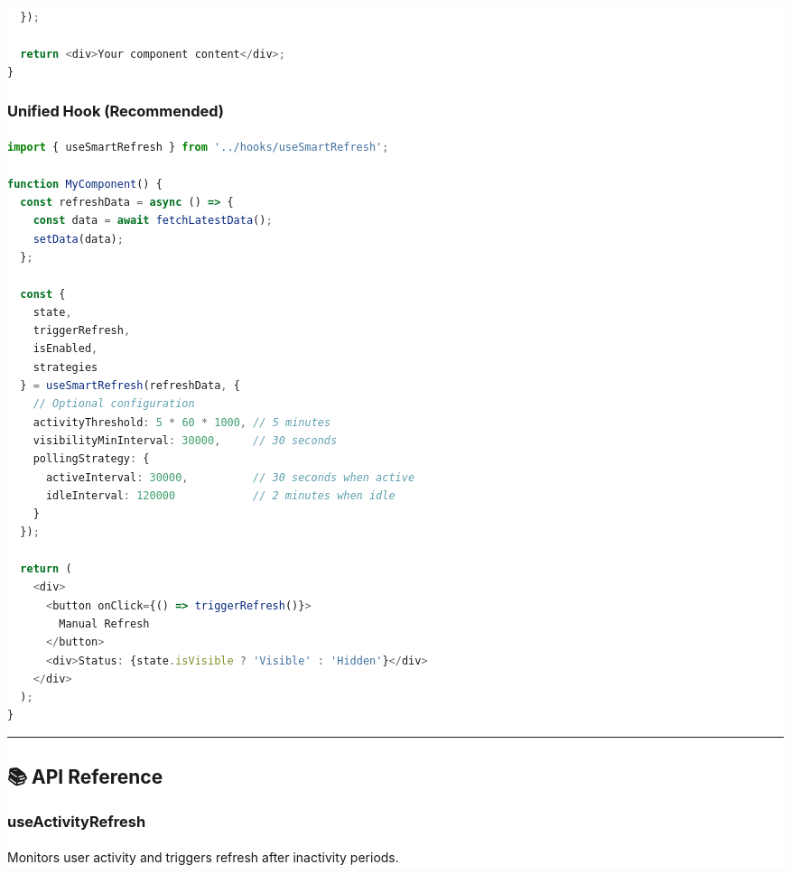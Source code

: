 ```typescript
  });

  return <div>Your component content</div>;
}
```

### **Unified Hook (Recommended)**

```typescript
import { useSmartRefresh } from '../hooks/useSmartRefresh';

function MyComponent() {
  const refreshData = async () => {
    const data = await fetchLatestData();
    setData(data);
  };

  const {
    state,
    triggerRefresh,
    isEnabled,
    strategies
  } = useSmartRefresh(refreshData, {
    // Optional configuration
    activityThreshold: 5 * 60 * 1000, // 5 minutes
    visibilityMinInterval: 30000,     // 30 seconds
    pollingStrategy: {
      activeInterval: 30000,          // 30 seconds when active
      idleInterval: 120000            // 2 minutes when idle
    }
  });

  return (
    <div>
      <button onClick={() => triggerRefresh()}>
        Manual Refresh
      </button>
      <div>Status: {state.isVisible ? 'Visible' : 'Hidden'}</div>
    </div>
  );
}
```

---

## 📚 **API Reference**

### **useActivityRefresh**

Monitors user activity and triggers refresh after inactivity periods.
